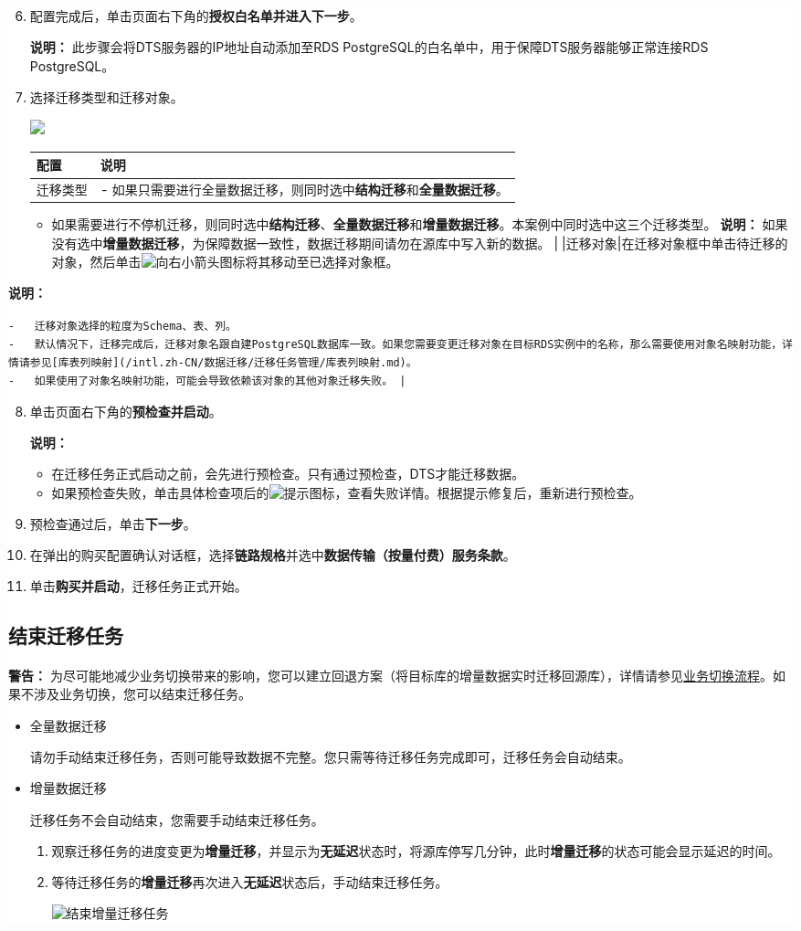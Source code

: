 6.  配置完成后，单击页面右下角的**授权白名单并进入下一步**。

    **说明：** 此步骤会将DTS服务器的IP地址自动添加至RDS PostgreSQL的白名单中，用于保障DTS服务器能够正常连接RDS PostgreSQL。

7.  选择迁移类型和迁移对象。

    ![](https://static-aliyun-doc.oss-accelerate.aliyuncs.com/assets/img/zh-CN/0932559951/p73234.png)

    |配置|说明|
    |:-|:-|
    |迁移类型|    -   如果只需要进行全量数据迁移，则同时选中**结构迁移**和**全量数据迁移**。
    -   如果需要进行不停机迁移，则同时选中**结构迁移**、**全量数据迁移**和**增量数据迁移**。本案例中同时选中这三个迁移类型。
**说明：** 如果没有选中**增量数据迁移**，为保障数据一致性，数据迁移期间请勿在源库中写入新的数据。 |
    |迁移对象|在迁移对象框中单击待迁移的对象，然后单击![向右小箭头](https://static-aliyun-doc.oss-accelerate.aliyuncs.com/assets/img/zh-CN/8502659951/p40698.png)图标将其移动至已选择对象框。

**说明：**

    -   迁移对象选择的粒度为Schema、表、列。
    -   默认情况下，迁移完成后，迁移对象名跟自建PostgreSQL数据库一致。如果您需要变更迁移对象在目标RDS实例中的名称，那么需要使用对象名映射功能，详情请参见[库表列映射](/intl.zh-CN/数据迁移/迁移任务管理/库表列映射.md)。
    -   如果使用了对象名映射功能，可能会导致依赖该对象的其他对象迁移失败。 |

8.  单击页面右下角的**预检查并启动**。

    **说明：**

    -   在迁移任务正式启动之前，会先进行预检查。只有通过预检查，DTS才能迁移数据。
    -   如果预检查失败，单击具体检查项后的![提示](https://static-aliyun-doc.oss-accelerate.aliyuncs.com/assets/img/zh-CN/8502659951/p47468.png)图标，查看失败详情。根据提示修复后，重新进行预检查。
9.  预检查通过后，单击**下一步**。

10. 在弹出的购买配置确认对话框，选择**链路规格**并选中**数据传输（按量付费）服务条款**。

11. 单击**购买并启动**，迁移任务正式开始。


## 结束迁移任务

**警告：** 为尽可能地减少业务切换带来的影响，您可以建立回退方案（将目标库的增量数据实时迁移回源库），详情请参见[业务切换流程](/intl.zh-CN/数据迁移/迁移任务管理/业务切换流程.md)。如果不涉及业务切换，您可以结束迁移任务。

-   全量数据迁移

    请勿手动结束迁移任务，否则可能导致数据不完整。您只需等待迁移任务完成即可，迁移任务会自动结束。

-   增量数据迁移

    迁移任务不会自动结束，您需要手动结束迁移任务。

    1.  观察迁移任务的进度变更为**增量迁移**，并显示为**无延迟**状态时，将源库停写几分钟，此时**增量迁移**的状态可能会显示延迟的时间。
    2.  等待迁移任务的**增量迁移**再次进入**无延迟**状态后，手动结束迁移任务。

        ![结束增量迁移任务](https://static-aliyun-doc.oss-accelerate.aliyuncs.com/assets/img/zh-CN/6767559951/p47604.png)


